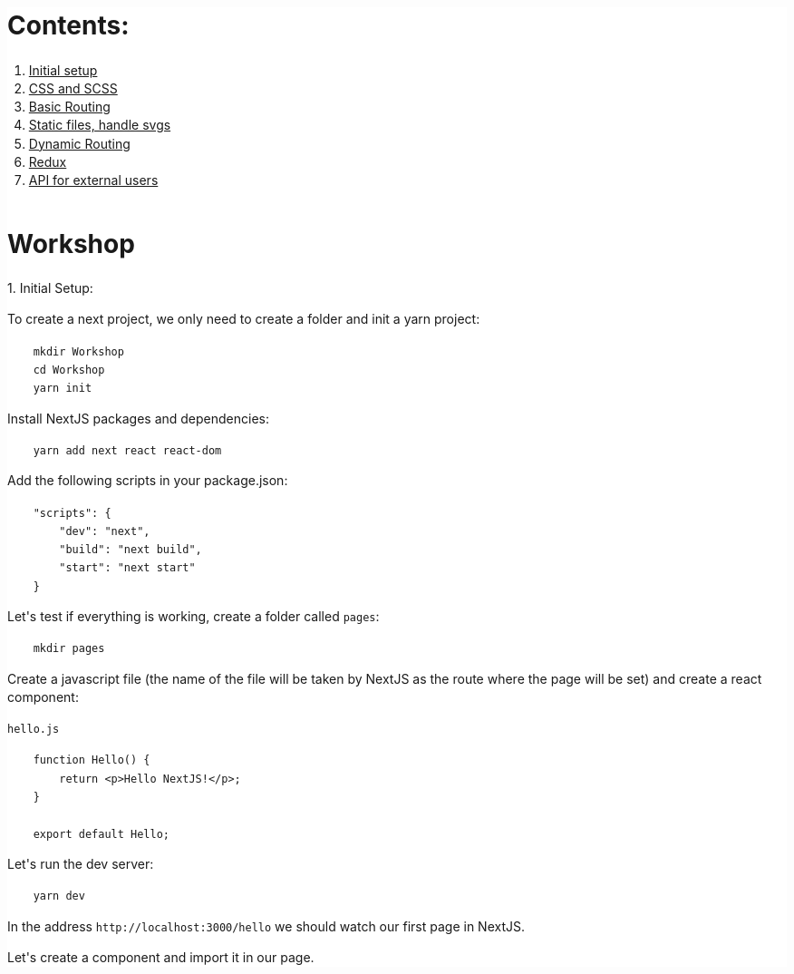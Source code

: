 # Contents:

1. [Initial setup](#initial_setup)
2. [CSS and SCSS](#css)
3. [Basic Routing](#routing)
4. [Static files, handle svgs](#static)
5. [Dynamic Routing](#dynamic)
6. [Redux](#redux)
7. [API for external users](#api)

# Workshop

<span id="#initial_setup" >
1.  Initial Setup: <a name="initial_setup"></a>

  To create a next project, we only need to create a folder and init a yarn project:

        mkdir Workshop
        cd Workshop
        yarn init

  Install NextJS packages and dependencies:

        yarn add next react react-dom

  Add the following scripts in your package.json:

        "scripts": {
            "dev": "next",
            "build": "next build",
            "start": "next start"
        }

  Let's test if everything is working, create a folder called `pages`:

        mkdir pages

  Create a javascript file (the name of the file will be taken by NextJS as the route where the page will be set)
  and create a react component:

  `hello.js`

        function Hello() {
            return <p>Hello NextJS!</p>;
        }

        export default Hello;

  Let's run the dev server:

        yarn dev

  In the address `http://localhost:3000/hello` we should watch our first page in NextJS.

  Let's create a component and import it in our page.
